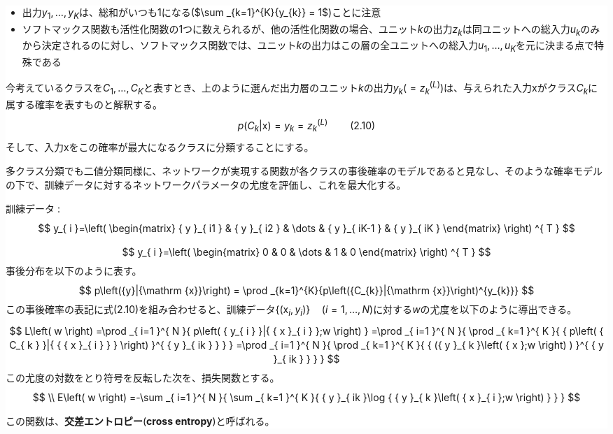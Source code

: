  - 出力$y_{1}, \dots, y_{K}$は、総和がいつも1になる($\sum _{k=1}^{K}{y_{k}} = 1$)ことに注意
 - ソフトマックス関数も活性化関数の1つに数えられるが、他の活性化関数の場合、ユニット$k$の出力$z_{k}$は同ユニットへの総入力$u_{k}$のみから決定されるのに対し、ソフトマックス関数では、ユニット$k$の出力はこの層の全ユニットへの総入力$u_{1}, \dots, u_{K}$を元に決まる点で特殊である

今考えているクラスを$C_{1}, \dots, C_{K}$と表すとき、上のように選んだ出力層のユニット$k$の出力$y_{k}(= z_{k}^{(L)})$は、与えられた入力$\mathrm {x}$がクラス$C_{k}$に属する確率を表すものと解釈する。
$$
p\left( {C_{k}} | {\mathrm {x}} \right) = y_{k} = z_{k}^{(L)} \qquad (2.10)
$$
そして、入力$\mathrm {x}$をこの確率が最大になるクラスに分類することにする。

多クラス分類でも二値分類同様に、ネットワークが実現する関数が各クラスの事後確率のモデルであると見なし、そのような確率モデルの下で、訓練データに対するネットワークパラメータの尤度を評価し、これを最大化する。

訓練データ :
$$
y_{ i }=\left( \begin{matrix} { y }_{ i1 } & { y }_{ i2 } & \dots  & { y }_{ iK-1 } & { y }_{ iK } \end{matrix} \right) ^{ T }
$$

$$
y_{ i }=\left( \begin{matrix} 0 & 0 & \dots  & 1 & 0 \end{matrix} \right) ^{ T }
$$
事後分布を以下のように表す。
$$
p\left({y}|{\mathrm {x}}\right) = \prod _{k=1}^{K}{p\left({C_{k}}|{\mathrm {x}}\right)^{y_{k}}}
$$
この事後確率の表記に式(2.10)を組み合わせると、訓練データ$\left\{ \left(\mathrm {x}_{i}, y_{i}\right) \right\} \quad (i = 1, \dots, N)$に対する$w$の尤度を以下のように導出できる。
$$
L\left( w \right) =\prod _{ i=1 }^{ N }{ p\left( { y_{ i } }|{ { x }_{ i } };w \right)  } =\prod _{ i=1 }^{ N }{ \prod _{ k=1 }^{ K }{ { p\left( { C_{ k } }|{ { { x }_{ i } } } \right)  }^{ { y }_{ ik } } }  } =\prod _{ i=1 }^{ N }{ \prod _{ k=1 }^{ K }{ { ({ y }_{ k }\left( { x };w \right) ) }^{ { y }_{ ik } } }  }
$$
この尤度の対数をとり符号を反転した次を、損失関数とする。
$$
\\ E\left( w \right) =-\sum _{ i=1 }^{ N }{ \sum _{ k=1 }^{ K }{ { y }_{ ik }\log { { y }_{ k }\left( { x }_{ i };w \right)  }  }  }
$$

この関数は、**交差エントロピー**(**cross entropy**)と呼ばれる。

